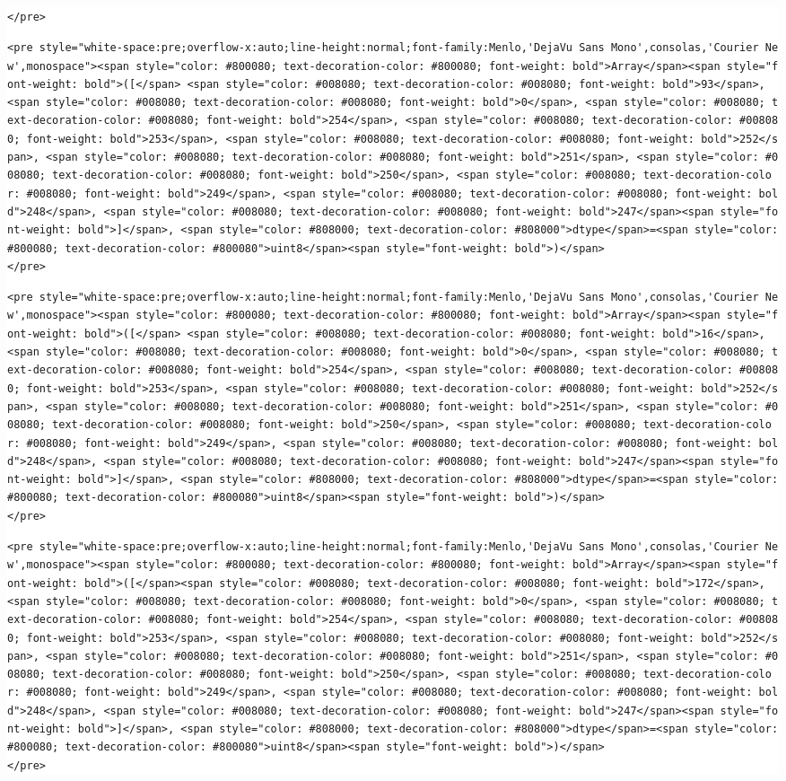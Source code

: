 ```{=html}
</pre>
```

```{=html}
<pre style="white-space:pre;overflow-x:auto;line-height:normal;font-family:Menlo,'DejaVu Sans Mono',consolas,'Courier New',monospace"><span style="color: #800080; text-decoration-color: #800080; font-weight: bold">Array</span><span style="font-weight: bold">([</span> <span style="color: #008080; text-decoration-color: #008080; font-weight: bold">93</span>,   <span style="color: #008080; text-decoration-color: #008080; font-weight: bold">0</span>, <span style="color: #008080; text-decoration-color: #008080; font-weight: bold">254</span>, <span style="color: #008080; text-decoration-color: #008080; font-weight: bold">253</span>, <span style="color: #008080; text-decoration-color: #008080; font-weight: bold">252</span>, <span style="color: #008080; text-decoration-color: #008080; font-weight: bold">251</span>, <span style="color: #008080; text-decoration-color: #008080; font-weight: bold">250</span>, <span style="color: #008080; text-decoration-color: #008080; font-weight: bold">249</span>, <span style="color: #008080; text-decoration-color: #008080; font-weight: bold">248</span>, <span style="color: #008080; text-decoration-color: #008080; font-weight: bold">247</span><span style="font-weight: bold">]</span>, <span style="color: #808000; text-decoration-color: #808000">dtype</span>=<span style="color: #800080; text-decoration-color: #800080">uint8</span><span style="font-weight: bold">)</span>
</pre>
```

```{=html}
<pre style="white-space:pre;overflow-x:auto;line-height:normal;font-family:Menlo,'DejaVu Sans Mono',consolas,'Courier New',monospace"><span style="color: #800080; text-decoration-color: #800080; font-weight: bold">Array</span><span style="font-weight: bold">([</span> <span style="color: #008080; text-decoration-color: #008080; font-weight: bold">16</span>,   <span style="color: #008080; text-decoration-color: #008080; font-weight: bold">0</span>, <span style="color: #008080; text-decoration-color: #008080; font-weight: bold">254</span>, <span style="color: #008080; text-decoration-color: #008080; font-weight: bold">253</span>, <span style="color: #008080; text-decoration-color: #008080; font-weight: bold">252</span>, <span style="color: #008080; text-decoration-color: #008080; font-weight: bold">251</span>, <span style="color: #008080; text-decoration-color: #008080; font-weight: bold">250</span>, <span style="color: #008080; text-decoration-color: #008080; font-weight: bold">249</span>, <span style="color: #008080; text-decoration-color: #008080; font-weight: bold">248</span>, <span style="color: #008080; text-decoration-color: #008080; font-weight: bold">247</span><span style="font-weight: bold">]</span>, <span style="color: #808000; text-decoration-color: #808000">dtype</span>=<span style="color: #800080; text-decoration-color: #800080">uint8</span><span style="font-weight: bold">)</span>
</pre>
```

```{=html}
<pre style="white-space:pre;overflow-x:auto;line-height:normal;font-family:Menlo,'DejaVu Sans Mono',consolas,'Courier New',monospace"><span style="color: #800080; text-decoration-color: #800080; font-weight: bold">Array</span><span style="font-weight: bold">([</span><span style="color: #008080; text-decoration-color: #008080; font-weight: bold">172</span>,   <span style="color: #008080; text-decoration-color: #008080; font-weight: bold">0</span>, <span style="color: #008080; text-decoration-color: #008080; font-weight: bold">254</span>, <span style="color: #008080; text-decoration-color: #008080; font-weight: bold">253</span>, <span style="color: #008080; text-decoration-color: #008080; font-weight: bold">252</span>, <span style="color: #008080; text-decoration-color: #008080; font-weight: bold">251</span>, <span style="color: #008080; text-decoration-color: #008080; font-weight: bold">250</span>, <span style="color: #008080; text-decoration-color: #008080; font-weight: bold">249</span>, <span style="color: #008080; text-decoration-color: #008080; font-weight: bold">248</span>, <span style="color: #008080; text-decoration-color: #008080; font-weight: bold">247</span><span style="font-weight: bold">]</span>, <span style="color: #808000; text-decoration-color: #808000">dtype</span>=<span style="color: #800080; text-decoration-color: #800080">uint8</span><span style="font-weight: bold">)</span>
</pre>
```
